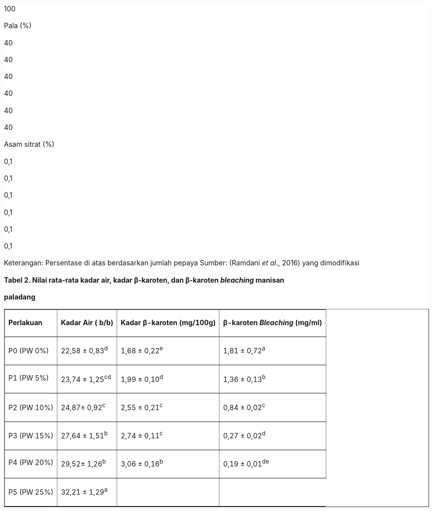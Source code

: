 <p><span class="font3">100</span></p></td></tr>
<tr><td style="vertical-align:bottom;">
<p><span class="font3">Pala (%)</span></p></td><td style="vertical-align:bottom;">
<p><span class="font3">40</span></p></td><td style="vertical-align:bottom;">
<p><span class="font3">40</span></p></td><td style="vertical-align:bottom;">
<p><span class="font3">40</span></p></td><td style="vertical-align:bottom;">
<p><span class="font3">40</span></p></td><td style="vertical-align:bottom;">
<p><span class="font3">40</span></p></td><td style="vertical-align:bottom;">
<p><span class="font3">40</span></p></td></tr>
<tr><td style="vertical-align:bottom;">
<p><span class="font3">Asam sitrat (%)</span></p></td><td style="vertical-align:bottom;">
<p><span class="font3">0,1</span></p></td><td style="vertical-align:bottom;">
<p><span class="font3">0,1</span></p></td><td style="vertical-align:bottom;">
<p><span class="font3">0,1</span></p></td><td style="vertical-align:bottom;">
<p><span class="font3">0,1</span></p></td><td style="vertical-align:bottom;">
<p><span class="font3">0,1</span></p></td><td style="vertical-align:bottom;">
<p><span class="font3">0,1</span></p></td></tr>
</table>
<p><span class="font3">Keterangan: Persentase di atas berdasarkan jumlah pepaya Sumber: (Ramdani </span><span class="font3" style="font-style:italic;">et al</span><span class="font3">., 2016) yang dimodifikasi</span></p>
<p><span class="font3" style="font-weight:bold;">Tabel 2. Nilai rata-rata kadar air, kadar β-karoten, dan β-karoten </span><span class="font3" style="font-weight:bold;font-style:italic;">bleaching</span><span class="font3" style="font-weight:bold;"> manisan</span></p>
<p><span class="font3" style="font-weight:bold;">paladang</span></p>
<table border="1">
<tr><td style="vertical-align:middle;">
<p><span class="font3" style="font-weight:bold;">Perlakuan</span></p></td><td style="vertical-align:middle;">
<p><span class="font3" style="font-weight:bold;">Kadar Air ( b/b)</span></p></td><td style="vertical-align:bottom;">
<p><span class="font3" style="font-weight:bold;">Kadar β-karoten (mg/100g)</span></p></td><td style="vertical-align:bottom;">
<p><span class="font3" style="font-weight:bold;">β-karoten </span><span class="font3" style="font-weight:bold;font-style:italic;">Bleaching </span><span class="font3" style="font-weight:bold;">(mg/ml)</span></p></td></tr>
<tr><td style="vertical-align:bottom;">
<p><span class="font3">P0 (PW 0%)</span></p></td><td style="vertical-align:bottom;">
<p><span class="font3">22,58 ± 0,83<sup>d</sup></span></p></td><td style="vertical-align:bottom;">
<p><span class="font3">1,68 ± 0,22<sup>e</sup></span></p></td><td style="vertical-align:bottom;">
<p><span class="font3">1,81 ± 0,72<sup>a</sup></span></p></td></tr>
<tr><td style="vertical-align:top;">
<p><span class="font3">P1 (PW 5%)</span></p></td><td style="vertical-align:top;">
<p><span class="font3">23,74 ± 1,25<sup>cd</sup></span></p></td><td style="vertical-align:top;">
<p><span class="font3">1,99 ± 0,10<sup>d</sup></span></p></td><td style="vertical-align:top;">
<p><span class="font3">1,36 ± 0,13<sup>b</sup></span></p></td></tr>
<tr><td style="vertical-align:bottom;">
<p><span class="font3">P2 (PW 10%)</span></p></td><td style="vertical-align:bottom;">
<p><span class="font3">24,87± 0,92<sup>c</sup></span></p></td><td style="vertical-align:bottom;">
<p><span class="font3">2,55 ± 0,21<sup>c</sup></span></p></td><td style="vertical-align:bottom;">
<p><span class="font3">0,84 ± 0,02<sup>c</sup></span></p></td></tr>
<tr><td style="vertical-align:bottom;">
<p><span class="font3">P3 (PW 15%)</span></p></td><td style="vertical-align:bottom;">
<p><span class="font3">27,64 ± 1,51<sup>b</sup></span></p></td><td style="vertical-align:bottom;">
<p><span class="font3">2,74 ± 0,11<sup>c</sup></span></p></td><td style="vertical-align:bottom;">
<p><span class="font3">0,27 ± 0,02<sup>d</sup></span></p></td></tr>
<tr><td style="vertical-align:top;">
<p><span class="font3">P4 (PW 20%)</span></p></td><td style="vertical-align:top;">
<p><span class="font3">29,52± 1,26<sup>b</sup></span></p></td><td style="vertical-align:top;">
<p><span class="font3">3,06 ± 0,16<sup>b</sup></span></p></td><td style="vertical-align:top;">
<p><span class="font3">0,19 ± 0,01<sup>de</sup></span></p></td></tr>
<tr><td style="vertical-align:bottom;">
<p><span class="font3">P5 (PW 25%)</span></p></td><td style="vertical-align:bottom;">
<p><span class="font3">32,21 ± 1,29<sup>a</sup></span></p></td><td style="vertical-align:bottom;">
